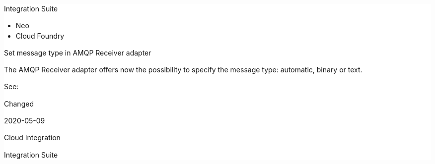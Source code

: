 

</td>
<td valign="top">

Integration Suite



</td>
<td valign="top">

-   Neo
-   Cloud Foundry



</td>
<td valign="top">

Set message type in AMQP Receiver adapter



</td>
<td valign="top">

The AMQP Receiver adapter offers now the possibility to specify the message type: automatic, binary or text.

See: 



</td>
<td valign="top">

Changed



</td>
<td valign="top">

2020-05-09



</td>
</tr>
<tr>
<td valign="top">

Cloud Integration



</td>
<td valign="top">

Integration Suite



</td>
<td valign="top">
